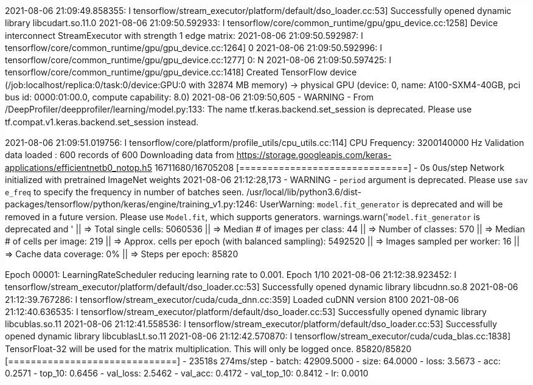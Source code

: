 2021-08-06 21:09:49.858355: I tensorflow/stream_executor/platform/default/dso_loader.cc:53] Successfully opened dynamic library libcudart.so.11.0
2021-08-06 21:09:50.592933: I tensorflow/core/common_runtime/gpu/gpu_device.cc:1258] Device interconnect StreamExecutor with strength 1 edge matrix:
2021-08-06 21:09:50.592987: I tensorflow/core/common_runtime/gpu/gpu_device.cc:1264]      0 
2021-08-06 21:09:50.592996: I tensorflow/core/common_runtime/gpu/gpu_device.cc:1277] 0:   N 
2021-08-06 21:09:50.597425: I tensorflow/core/common_runtime/gpu/gpu_device.cc:1418] Created TensorFlow device (/job:localhost/replica:0/task:0/device:GPU:0 with 32874 MB memory) -> physical GPU (device: 0, name: A100-SXM4-40GB, pci bus id: 0000:01:00.0, compute capability: 8.0)
2021-08-06 21:09:50,605 - WARNING - From /DeepProfiler/deepprofiler/learning/model.py:133: The name tf.keras.backend.set_session is deprecated. Please use tf.compat.v1.keras.backend.set_session instead.

2021-08-06 21:09:51.019756: I tensorflow/core/platform/profile_utils/cpu_utils.cc:114] CPU Frequency: 3200140000 Hz
Validation data loaded : 600 records of 600
Downloading data from https://storage.googleapis.com/keras-applications/efficientnetb0_notop.h5
16711680/16705208 [==============================] - 0s 0us/step
Network initialized with pretrained ImageNet weights
2021-08-06 21:12:28,173 - WARNING - `period` argument is deprecated. Please use `save_freq` to specify the frequency in number of batches seen.
/usr/local/lib/python3.6/dist-packages/tensorflow/python/keras/engine/training_v1.py:1246: UserWarning: `model.fit_generator` is deprecated and will be removed in a future version. Please use `Model.fit`, which supports generators.
  warnings.warn('`model.fit_generator` is deprecated and '
 || => Total single cells: 5060536
 || => Median # of images per class: 44
 || => Number of classes: 570
 || => Median # of cells per image: 219
 || => Approx. cells per epoch (with balanced sampling): 5492520
 || => Images sampled per worker: 16
 || => Cache data coverage: 0%
 || => Steps per epoch: 85820

Epoch 00001: LearningRateScheduler reducing learning rate to 0.001.
Epoch 1/10
2021-08-06 21:12:38.923452: I tensorflow/stream_executor/platform/default/dso_loader.cc:53] Successfully opened dynamic library libcudnn.so.8
2021-08-06 21:12:39.767286: I tensorflow/stream_executor/cuda/cuda_dnn.cc:359] Loaded cuDNN version 8100
2021-08-06 21:12:40.636535: I tensorflow/stream_executor/platform/default/dso_loader.cc:53] Successfully opened dynamic library libcublas.so.11
2021-08-06 21:12:41.558536: I tensorflow/stream_executor/platform/default/dso_loader.cc:53] Successfully opened dynamic library libcublasLt.so.11
2021-08-06 21:12:42.570870: I tensorflow/stream_executor/cuda/cuda_blas.cc:1838] TensorFloat-32 will be used for the matrix multiplication. This will only be logged once.
85820/85820 [==============================] - 23518s 274ms/step - batch: 42909.5000 - size: 64.0000 - loss: 3.5673 - acc: 0.2571 - top_10: 0.6456 - val_loss: 2.5462 - val_acc: 0.4172 - val_top_10: 0.8412 - lr: 0.0010

